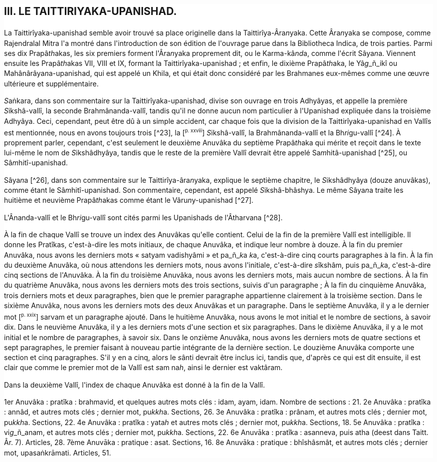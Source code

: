 


## III. LE TAITTIRIYAKA-UPANISHAD.

La Taittirîyaka-upanishad semble avoir trouvé sa place originelle dans la Taittirîya-Âra<i>n</i>yaka. Cette Âra<i>n</i>yaka se compose, comme Rajendralal Mitra l'a montré dans l'introduction de son édition de l'ouvrage parue dans la Bibliotheca Indica, de trois parties. Parmi ses dix Prapâ<i>th</i>akas, les six premiers forment l'Âra<i>n</i>yaka proprement dit, ou le Karma-kâ<i>n</i><i>d</i>a, comme l'écrit Sâya<i>n</i>a. Viennent ensuite les Prapâ<i>th</i>akas VII, VIII et IX, formant la Taittirîyaka-upanishad ; et enfin, le dixième Prapâ<i>th</i>aka, le Yâ<i>g</i>_ñ_ikî ou Mahânârâya<i>n</i>a-upanishad, qui est appelé un Khila, et qui était donc considéré par les Brahmanes eux-mêmes comme une œuvre ultérieure et supplémentaire.

<i>S</i>aṅkara, dans son commentaire sur la Taittirîyaka-upanishad, divise son ouvrage en trois Adhyâyas, et appelle la première <i>S</i>ikshâ-vallî, la seconde Brahmânanda-vallî, tandis qu'il ne donne aucun nom particulier à l'Upanishad expliquée dans la troisième Adhyâya. Ceci, cependant, peut être dû à un simple accident, car chaque fois que la division de la Taittirîyaka-upanishad en Vallîs est mentionnée, nous en avons toujours trois [^23], la <span id="pxxviii">[<sup><small>p. xxviii</small></sup>]</span> <i>S</i>ikshâ-vallî, la Brahmânanda-vallî et la Bh<i>ri</i>gu-vallî [^24]. À proprement parler, cependant, c'est seulement le deuxième Anuvâka du septième Prapâ<i>th</i>aka qui mérite et reçoit dans le texte lui-même le nom de <i>S</i>ikshâdhyâya, tandis que le reste de la première Vallî devrait être appelé Sa<i>m</i>hitâ-upanishad [^25], ou Sâ<i>m</i>hitî-upanishad.

Sâya<i>n</i>a [^26], dans son commentaire sur le Taittirîya-âra<i>n</i>yaka, explique le septième chapitre, le <i>S</i>ikshâdhyâya (douze anuvâkas), comme étant le Sâ<i>m</i>hitî-upanishad. Son commentaire, cependant, est appelé <i>S</i>ikshâ-bhâshya. Le même Sâya<i>n</i>a traite les huitième et neuvième Prapâ<i>th</i>akas comme étant le Vâru<i>n</i>y-upanishad [^27].

L'Ânanda-vallî et le Bh<i>ri</i>gu-vallî sont cités parmi les Upanishads de l'Âtharvana [^28].

À la fin de chaque Vallî se trouve un index des Anuvâkas qu'elle contient. Celui de la fin de la première Vallî est intelligible. Il donne les Pratîkas, c'est-à-dire les mots initiaux, de chaque Anuvâka, et indique leur nombre à douze. À la fin du premier Anuvâka, nous avons les derniers mots « satyam vadishyâmi » et pa_ñ_<i>k</i>a <i>k</i>a, c'est-à-dire cinq courts paragraphes à la fin. À la fin du deuxième Anuvâka, où nous attendons les derniers mots, nous avons l'initiale, c'est-à-dire <i>s</i>îkshâm, puis pa_ñ_<i>k</i>a, c'est-à-dire cinq sections de l'Anuvâka. À la fin du troisième Anuvâka, nous avons les derniers mots, mais aucun nombre de sections. À la fin du quatrième Anuvâka, nous avons les derniers mots des trois sections, suivis d'un paragraphe ; À la fin du cinquième Anuvâka, trois derniers mots et deux paragraphes, bien que le premier paragraphe appartienne clairement à la troisième section. Dans le sixième Anuvâka, nous avons les derniers mots des deux Anuvâkas et un paragraphe. Dans le septième Anuvâka, il y a le dernier mot <span id="pxxix">[<sup><small>p. xxix</small></sup>]</span> sarvam et un paragraphe ajouté. Dans le huitième Anuvâka, nous avons le mot initial et le nombre de sections, à savoir dix. Dans le neuvième Anuvâka, il y a les derniers mots d'une section et six paragraphes. Dans le dixième Anuvâka, il y a le mot initial et le nombre de paragraphes, à savoir six. Dans le onzième Anuvâka, nous avons les derniers mots de quatre sections et sept paragraphes, le premier faisant à nouveau partie intégrante de la dernière section. Le douzième Anuvâka comporte une section et cinq paragraphes. S'il y en a cinq, alors le <i>s</i>ânti devrait être inclus ici, tandis que, d'après ce qui est dit ensuite, il est clair que comme le premier mot de la Vallî est <i>s</i>am na<i>h</i>, ainsi le dernier est vaktâram.

Dans la deuxième Vallî, l'index de chaque Anuvâka est donné à la fin de la Vallî.

1er Anuvâka : pratîka : brahmavid, et quelques autres mots clés : idam, ayam, idam. Nombre de sections : 21.
2e Anuvâka : pratîka : annâd, et autres mots clés ; dernier mot, pu<i>k</i><i>kh</i>a. Sections, 26.
3e Anuvâka : pratîka : prânam, et autres mots clés ; dernier mot, pu<i>k</i><i>kh</i>a. Sections, 22.
4e Anuvâka : pratîka : yata<i>h</i> et autres mots clés ; dernier mot, pu<i>k</i><i>kh</i>a. Sections, 18.
5e Anuvâka : pratîka : vi<i>g</i>_ñ_anam, et autres mots clés ; dernier mot, pu<i>k</i><i>kh</i>a. Sections, 22.
6e Anuvāka : pratîka : asanneva, puis atha (deest dans Taitt. Âr. 7). Articles, 28.
7ème Anuvāka : pratique : asat. Sections, 16.
8e Anuvāka : pratique : bhîshâsmât, et autres mots clés ; dernier mot, upasaṅkrāmati. Articles, 51.
